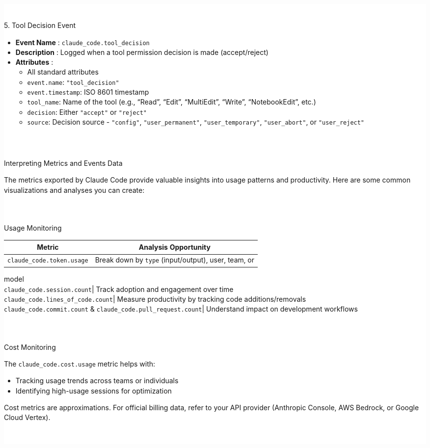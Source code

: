 ####

​

5\. Tool Decision Event

  * **Event Name** : `claude_code.tool_decision`
  * **Description** : Logged when a tool permission decision is made (accept/reject)
  * **Attributes** :
    * All standard attributes
    * `event.name`: `"tool_decision"`
    * `event.timestamp`: ISO 8601 timestamp
    * `tool_name`: Name of the tool (e.g., “Read”, “Edit”, “MultiEdit”, “Write”, “NotebookEdit”, etc.)
    * `decision`: Either `"accept"` or `"reject"`
    * `source`: Decision source - `"config"`, `"user_permanent"`, `"user_temporary"`, `"user_abort"`, or `"user_reject"`

##

​

Interpreting Metrics and Events Data

The metrics exported by Claude Code provide valuable insights into usage
patterns and productivity. Here are some common visualizations and analyses
you can create:

###

​

Usage Monitoring

Metric| Analysis Opportunity  
---|---  
`claude_code.token.usage`| Break down by `type` (input/output), user, team, or
model  
`claude_code.session.count`| Track adoption and engagement over time  
`claude_code.lines_of_code.count`| Measure productivity by tracking code
additions/removals  
`claude_code.commit.count` & `claude_code.pull_request.count`| Understand
impact on development workflows  
  
###

​

Cost Monitoring

The `claude_code.cost.usage` metric helps with:

  * Tracking usage trends across teams or individuals
  * Identifying high-usage sessions for optimization

Cost metrics are approximations. For official billing data, refer to your API
provider (Anthropic Console, AWS Bedrock, or Google Cloud Vertex).

###

​
